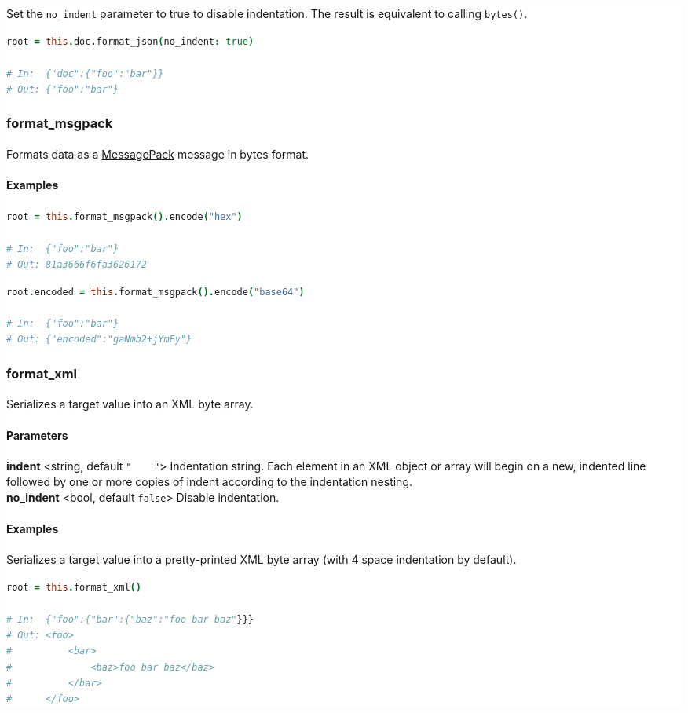 Set the `no_indent` parameter to true to disable indentation. The result is equivalent to calling `bytes()`.

```coffee
root = this.doc.format_json(no_indent: true)

# In:  {"doc":{"foo":"bar"}}
# Out: {"foo":"bar"}
```

### format_msgpack

Formats data as a [MessagePack](https://msgpack.org/) message in bytes format.

#### Examples


```coffee
root = this.format_msgpack().encode("hex")

# In:  {"foo":"bar"}
# Out: 81a3666f6fa3626172
```

```coffee
root.encoded = this.format_msgpack().encode("base64")

# In:  {"foo":"bar"}
# Out: {"encoded":"gaNmb2+jYmFy"}
```

### format_xml

Serializes a target value into an XML byte array.


#### Parameters

**indent** &lt;string, default `"    "`&gt; Indentation string. Each element in an XML object or array will begin on a new, indented line followed by one or more copies of indent according to the indentation nesting.  
**no_indent** &lt;bool, default `false`&gt; Disable indentation.  

#### Examples


Serializes a target value into a pretty-printed XML byte array (with 4 space indentation by default).

```coffee
root = this.format_xml()

# In:  {"foo":{"bar":{"baz":"foo bar baz"}}}
# Out: <foo>
#          <bar>
#              <baz>foo bar baz</baz>
#          </bar>
#      </foo>
```
